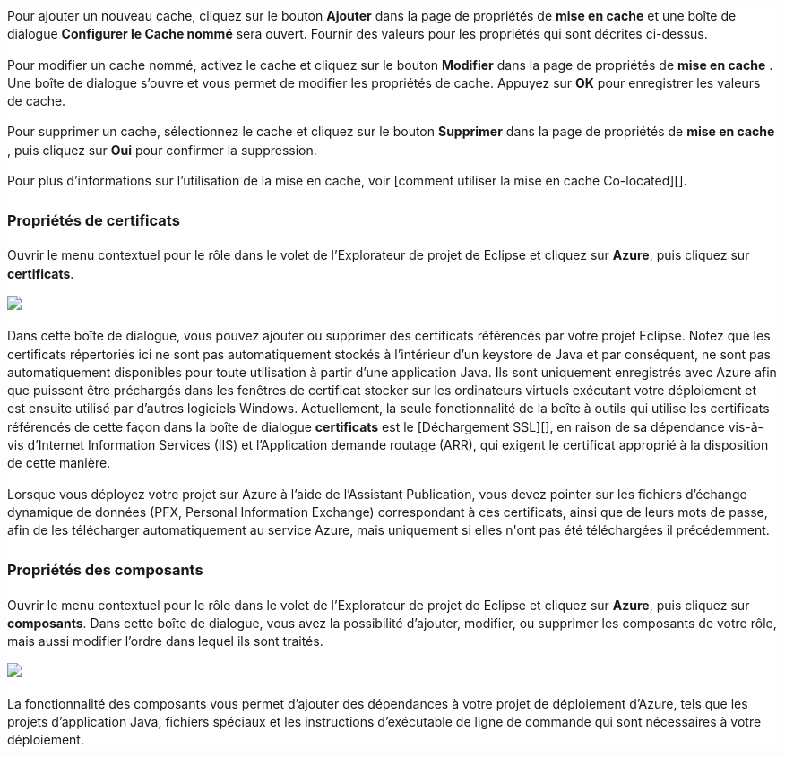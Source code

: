 
Pour ajouter un nouveau cache, cliquez sur le bouton **Ajouter** dans la page de propriétés de **mise en cache** et une boîte de dialogue **Configurer le Cache nommé** sera ouvert. Fournir des valeurs pour les propriétés qui sont décrites ci-dessus.

Pour modifier un cache nommé, activez le cache et cliquez sur le bouton **Modifier** dans la page de propriétés de **mise en cache** . Une boîte de dialogue s’ouvre et vous permet de modifier les propriétés de cache. Appuyez sur **OK** pour enregistrer les valeurs de cache.

Pour supprimer un cache, sélectionnez le cache et cliquez sur le bouton **Supprimer** dans la page de propriétés de **mise en cache** , puis cliquez sur **Oui** pour confirmer la suppression.

Pour plus d’informations sur l’utilisation de la mise en cache, voir [comment utiliser la mise en cache Co-located][].

<a name="certificates_properties"></a> 
### <a name="certificates-properties"></a>Propriétés de certificats ###

Ouvrir le menu contextuel pour le rôle dans le volet de l’Explorateur de projet de Eclipse et cliquez sur **Azure**, puis cliquez sur **certificats**.

![][ic710964]

Dans cette boîte de dialogue, vous pouvez ajouter ou supprimer des certificats référencés par votre projet Eclipse. Notez que les certificats répertoriés ici ne sont pas automatiquement stockés à l’intérieur d’un keystore de Java et par conséquent, ne sont pas automatiquement disponibles pour toute utilisation à partir d’une application Java. Ils sont uniquement enregistrés avec Azure afin que puissent être préchargés dans les fenêtres de certificat stocker sur les ordinateurs virtuels exécutant votre déploiement et est ensuite utilisé par d’autres logiciels Windows. Actuellement, la seule fonctionnalité de la boîte à outils qui utilise les certificats référencés de cette façon dans la boîte de dialogue **certificats** est le [Déchargement SSL][], en raison de sa dépendance vis-à-vis d’Internet Information Services (IIS) et l’Application demande routage (ARR), qui exigent le certificat approprié à la disposition de cette manière.

Lorsque vous déployez votre projet sur Azure à l’aide de l’Assistant Publication, vous devez pointer sur les fichiers d’échange dynamique de données (PFX, Personal Information Exchange) correspondant à ces certificats, ainsi que de leurs mots de passe, afin de les télécharger automatiquement au service Azure, mais uniquement si elles n'ont pas été téléchargées il précédemment.

<a name="components_properties"></a> 
### <a name="components-properties"></a>Propriétés des composants ###

Ouvrir le menu contextuel pour le rôle dans le volet de l’Explorateur de projet de Eclipse et cliquez sur **Azure**, puis cliquez sur **composants**. Dans cette boîte de dialogue, vous avez la possibilité d’ajouter, modifier, ou supprimer les composants de votre rôle, mais aussi modifier l’ordre dans lequel ils sont traités.

![][ic719502]

La fonctionnalité des composants vous permet d’ajouter des dépendances à votre projet de déploiement d’Azure, tels que les projets d’application Java, fichiers spéciaux et les instructions d’exécutable de ligne de commande qui sont nécessaires à votre déploiement.


[Centre de développement Java Azure]: http://go.microsoft.com/fwlink/?LinkID=699547
[Portail de gestion Azure]: http://go.microsoft.com/fwlink/?LinkID=512959
[Azure Shared Computer Toolkit pour Éclipse]: http://go.microsoft.com/fwlink/?LinkID=699529
[Propriétés de projet Azure]: http://go.microsoft.com/fwlink/?LinkID=699524
[Liste des comptes de stockage Azure]: http://go.microsoft.com/fwlink/?LinkID=699528
[Résumé du package com.Microsoft.windowsazure.ServiceRuntime]: http://azure.github.io/azure-sdk-for-java/com/microsoft/windowsazure/serviceruntime/package-summary.html
[Création d’une Application du monde Hello pour Azure dans Éclipse]: http://go.microsoft.com/fwlink/?LinkID=699533
[Débogage d’une instance de rôle spécifique dans un déploiement de plusieurs instances]: http://go.microsoft.com/fwlink/?LinkID=699535#debugging_specific_role_instance
[Débogage d’Applications Azure dans Éclipse]: http://go.microsoft.com/fwlink/?LinkID=699535
[Déploiement des déploiements à grandes échelle]: http://go.microsoft.com/fwlink/?LinkID=699536
[Comment faire pour utiliser la mise en cache situés]: http://go.microsoft.com/fwlink/?LinkID=699542
[Comment faire pour utiliser le déchargement SSL]: http://go.microsoft.com/fwlink/?LinkID=699545
[L’installation de la Shared Computer Toolkit Azure pour Éclipse]: http://go.microsoft.com/fwlink/?LinkId=699546
[Affinité de session]: http://go.microsoft.com/fwlink/?LinkID=699548
[Le déchargement SSL]: http://go.microsoft.com/fwlink/?LinkID=699549
[ic789599]: ./media/azure-toolkit-for-eclipse-azure-role-properties/ic789599.png
[ic719499]: ./media/azure-toolkit-for-eclipse-azure-role-properties/ic719499.png
[ic719483]: ./media/azure-toolkit-for-eclipse-azure-role-properties/ic719483.png
[ic719501]: ./media/azure-toolkit-for-eclipse-azure-role-properties/ic719501.png
[ic710964]: ./media/azure-toolkit-for-eclipse-azure-role-properties/ic710964.png
[ic719502]: ./media/azure-toolkit-for-eclipse-azure-role-properties/ic719502.png
[ic719503]: ./media/azure-toolkit-for-eclipse-azure-role-properties/ic719503.png
[ic719504]: ./media/azure-toolkit-for-eclipse-azure-role-properties/ic719504.png
[ic719505]: ./media/azure-toolkit-for-eclipse-azure-role-properties/ic719505.png
[ic710897]: ./media/azure-toolkit-for-eclipse-azure-role-properties/ic710897.png
[ic719506]: ./media/azure-toolkit-for-eclipse-azure-role-properties/ic719506.png
[ic659268]: ./media/azure-toolkit-for-eclipse-azure-role-properties/ic659268.png
[ic552233]: ./media/azure-toolkit-for-eclipse-azure-role-properties/ic552233.png
[ic719492]: ./media/azure-toolkit-for-eclipse-azure-role-properties/ic719492.png
[ic719508]: ./media/azure-toolkit-for-eclipse-azure-role-properties/ic719508.png
[ic780647]: ./media/azure-toolkit-for-eclipse-azure-role-properties/ic780647.png
[ic789643]: ./media/azure-toolkit-for-eclipse-azure-role-properties/ic789643.png
[ic780648]: ./media/azure-toolkit-for-eclipse-azure-role-properties/ic780648.png
[ic789643]: ./media/azure-toolkit-for-eclipse-azure-role-properties/ic789643.png
[ic796926]: ./media/azure-toolkit-for-eclipse-azure-role-properties/ic796926.png
[ic719512]: ./media/azure-toolkit-for-eclipse-azure-role-properties/ic719512.png
[ic719481]: ./media/azure-toolkit-for-eclipse-azure-role-properties/ic719481.png